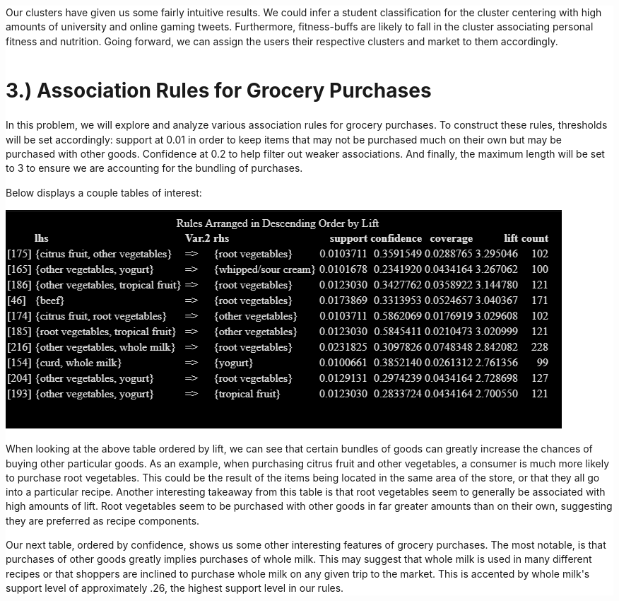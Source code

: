 Our clusters have given us some fairly intuitive results. We could infer
a student classification for the cluster centering with high amounts of
university and online gaming tweets. Furthermore, fitness-buffs are
likely to fall in the cluster associating personal fitness and
nutrition. Going forward, we can assign the users their respective
clusters and market to them accordingly.

# 3.) Association Rules for Grocery Purchases

In this problem, we will explore and analyze various association rules
for grocery purchases. To construct these rules, thresholds will be set
accordingly: support at 0.01 in order to keep items that may not be
purchased much on their own but may be purchased with other goods.
Confidence at 0.2 to help filter out weaker associations. And finally,
the maximum length will be set to 3 to ensure we are accounting for the
bundling of purchases.

Below displays a couple tables of interest:

![](build_files/figure-markdown_strict/Lift_table.png)

When looking at the above table ordered by lift, we can see that certain
bundles of goods can greatly increase the chances of buying other
particular goods. As an example, when purchasing citrus fruit and other
vegetables, a consumer is much more likely to purchase root vegetables.
This could be the result of the items being located in the same area of
the store, or that they all go into a particular recipe. Another
interesting takeaway from this table is that root vegetables seem to
generally be associated with high amounts of lift. Root vegetables seem
to be purchased with other goods in far greater amounts than on their
own, suggesting they are preferred as recipe components.

Our next table, ordered by confidence, shows us some other interesting
features of grocery purchases. The most notable, is that purchases of
other goods greatly implies purchases of whole milk. This may suggest that whole milk is used in many different recipes or that shoppers are inclined to purchase whole milk on any given trip to the market.  This is accented by whole milk's support level of approximately .26, the highest support level in our rules.
